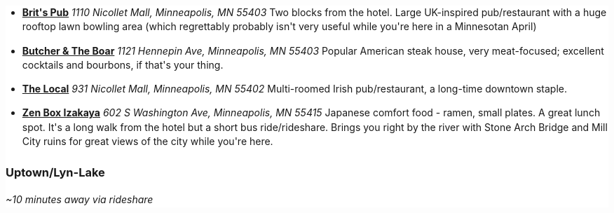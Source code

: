 * [**Brit's Pub**](https://britspub.com/)
   *1110 Nicollet Mall, Minneapolis, MN 55403*
   Two blocks from the hotel. Large UK-inspired pub/restaurant with a huge
   rooftop lawn bowling area (which regrettably probably isn't very useful
   while you're here in a Minnesotan April)

* [**Butcher & The Boar**](https://butcherandtheboar.com/)
   *1121 Hennepin Ave, Minneapolis, MN 55403*
   Popular American steak house, very meat-focused; excellent cocktails and
   bourbons, if that's your thing.

* [**The Local**](http://the-local.com/)
   *931 Nicollet Mall, Minneapolis, MN 55402*
   Multi-roomed Irish pub/restaurant, a long-time downtown staple.

* [**Zen Box Izakaya**](https://www.zenbox.com/)
  *602 S Washington Ave, Minneapolis, MN 55415*
  Japanese comfort food - ramen, small plates. A great lunch spot. It's a long walk from the hotel but a short bus ride/rideshare.
  Brings you right by the river with Stone Arch Bridge and Mill City ruins for great views of the city while you're here.


### Uptown/Lyn-Lake

_~10 minutes away via rideshare_
